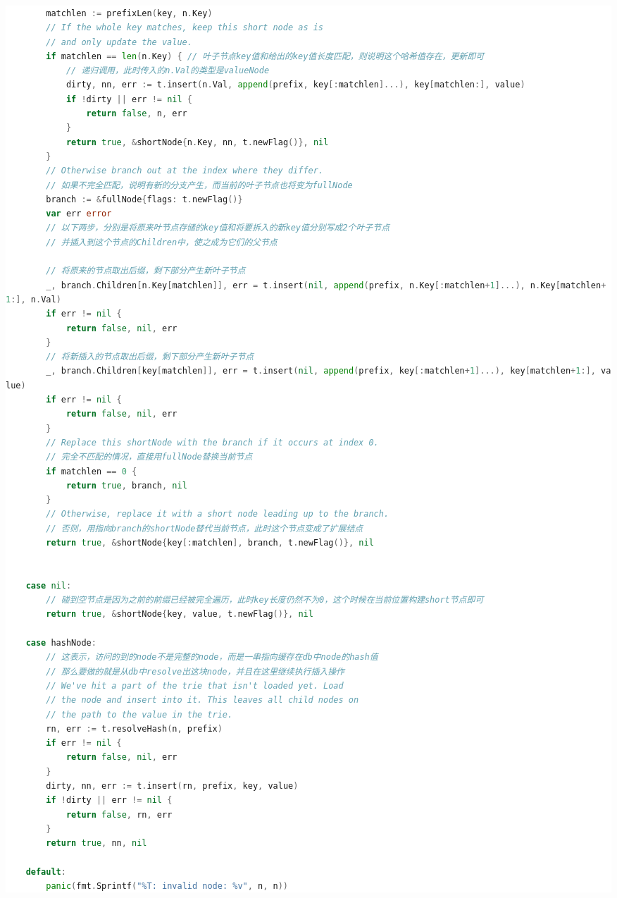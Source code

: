 ```go
		matchlen := prefixLen(key, n.Key)
		// If the whole key matches, keep this short node as is
		// and only update the value.
		if matchlen == len(n.Key) { // 叶子节点key值和给出的key值长度匹配，则说明这个哈希值存在，更新即可
			// 递归调用，此时传入的n.Val的类型是valueNode
			dirty, nn, err := t.insert(n.Val, append(prefix, key[:matchlen]...), key[matchlen:], value)
			if !dirty || err != nil {
				return false, n, err
			}
			return true, &shortNode{n.Key, nn, t.newFlag()}, nil
		}
		// Otherwise branch out at the index where they differ.
		// 如果不完全匹配，说明有新的分支产生，而当前的叶子节点也将变为fullNode
		branch := &fullNode{flags: t.newFlag()}
		var err error
		// 以下两步，分别是将原来叶节点存储的key值和将要拆入的新key值分别写成2个叶子节点
		// 并插入到这个节点的Children中，使之成为它们的父节点

		// 将原来的节点取出后缀，剩下部分产生新叶子节点
		_, branch.Children[n.Key[matchlen]], err = t.insert(nil, append(prefix, n.Key[:matchlen+1]...), n.Key[matchlen+1:], n.Val)
		if err != nil {
			return false, nil, err
		}
		// 将新插入的节点取出后缀，剩下部分产生新叶子节点
		_, branch.Children[key[matchlen]], err = t.insert(nil, append(prefix, key[:matchlen+1]...), key[matchlen+1:], value)
		if err != nil {
			return false, nil, err
		}
		// Replace this shortNode with the branch if it occurs at index 0.
		// 完全不匹配的情况，直接用fullNode替换当前节点
		if matchlen == 0 {
			return true, branch, nil
		}
		// Otherwise, replace it with a short node leading up to the branch.
		// 否则，用指向branch的shortNode替代当前节点，此时这个节点变成了扩展结点
		return true, &shortNode{key[:matchlen], branch, t.newFlag()}, nil
		
		
	case nil:
		// 碰到空节点是因为之前的前缀已经被完全遍历，此时key长度仍然不为0，这个时候在当前位置构建short节点即可
		return true, &shortNode{key, value, t.newFlag()}, nil

	case hashNode:
		// 这表示，访问的到的node不是完整的node，而是一串指向缓存在db中node的hash值
		// 那么要做的就是从db中resolve出这块node，并且在这里继续执行插入操作
		// We've hit a part of the trie that isn't loaded yet. Load
		// the node and insert into it. This leaves all child nodes on
		// the path to the value in the trie.
		rn, err := t.resolveHash(n, prefix)
		if err != nil {
			return false, nil, err
		}
		dirty, nn, err := t.insert(rn, prefix, key, value)
		if !dirty || err != nil {
			return false, rn, err
		}
		return true, nn, nil

	default:
		panic(fmt.Sprintf("%T: invalid node: %v", n, n))
```